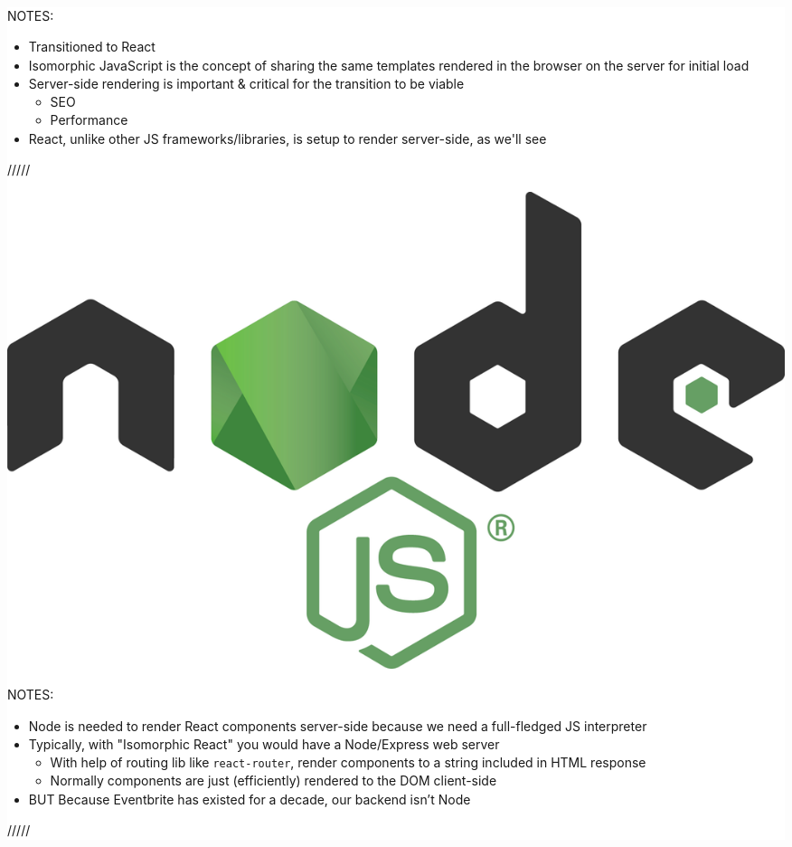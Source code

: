 NOTES:
- Transitioned to React
- Isomorphic JavaScript is the concept of sharing the same templates rendered in the browser on the server for initial load
- Server-side rendering is important & critical for the transition to be viable
  - SEO
  - Performance
- React, unlike other JS frameworks/libraries, is setup to render server-side, as we'll see

/////

![Node.js logo](../../img/react-sans-node/nodejs-black.png)


NOTES:
- Node is needed to render React components server-side because we need a full-fledged JS interpreter
- Typically, with "Isomorphic React" you would have a Node/Express web server
  * With help of routing lib like `react-router`, render components to a string included in HTML response
  * Normally components are just (efficiently) rendered to the DOM client-side
- BUT Because Eventbrite has existed for a decade, our backend isn’t Node

/////
